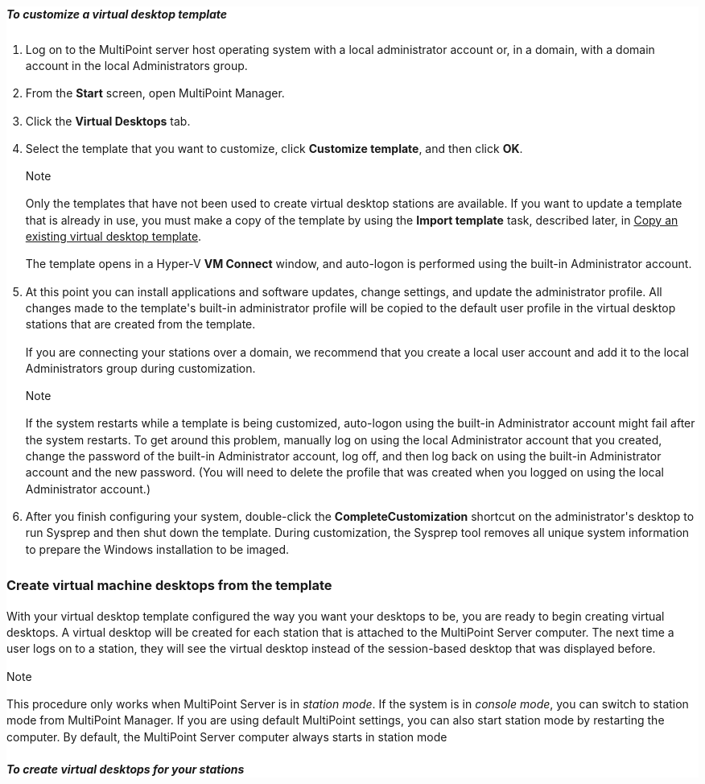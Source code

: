 ##### To customize a virtual desktop template  
  
1.  Log on to the MultiPoint server host operating system with a local administrator account or, in a domain, with a domain account in the local Administrators group.  
  
2.  From the **Start** screen, open MultiPoint Manager.  
  
3.  Click the **Virtual Desktops** tab.  
  
4.  Select the template that you want to customize, click **Customize template**, and then click **OK**.  
  
    > [!NOTE]  
    > Only the templates that have not been used to create virtual desktop stations are available. If you want to update a template that is already in use, you must make a copy of the template by using the **Import template** task, described later, in [Copy an existing virtual desktop template](#copy-an-existing-virtual-desktop-template).  
  
    The template opens in a Hyper-V **VM Connect** window, and auto-logon is performed using the built-in Administrator account.  
  
5.  At this point you can install applications and software updates, change settings, and update the administrator profile. All changes made to the template's built-in administrator profile will be copied to the default user profile in the virtual desktop stations that are created from the template.  
  
    If you are connecting your stations over a domain, we recommend that you create a local user account and add it to the local Administrators group during customization.  
  
    > [!NOTE]  
    > If the system restarts while a template is being customized, auto-logon using the built-in Administrator account might fail after the system restarts. To get around this problem, manually log on using the local Administrator account that you created, change the password of the built-in Administrator account, log off, and then log back on using the built-in Administrator account and the new password. (You will need to delete the profile that was created when you logged on using the local Administrator account.)  
  
6.  After you finish configuring your system, double-click the **CompleteCustomization** shortcut on the administrator's desktop to run Sysprep and then shut down the template. During customization, the Sysprep tool removes all unique system information to prepare the Windows installation to be imaged.  
  
### Create virtual machine desktops from the template  
With your virtual desktop template configured the way you want your desktops to be, you are ready to begin creating virtual desktops. A virtual desktop will be created for each station that is attached to the MultiPoint Server computer. The next time a user logs on to a station, they will see the virtual desktop instead of the session-based desktop that was displayed before.  
  
> [!NOTE]  
> This procedure only works when MultiPoint Server is in *station mode*. If the system is in *console mode*, you can switch to station mode from MultiPoint Manager. If you are using default MultiPoint settings, you can also start station mode by restarting the computer. By default, the MultiPoint Server computer always starts in station mode  
  
##### To create virtual desktops for your stations  
  